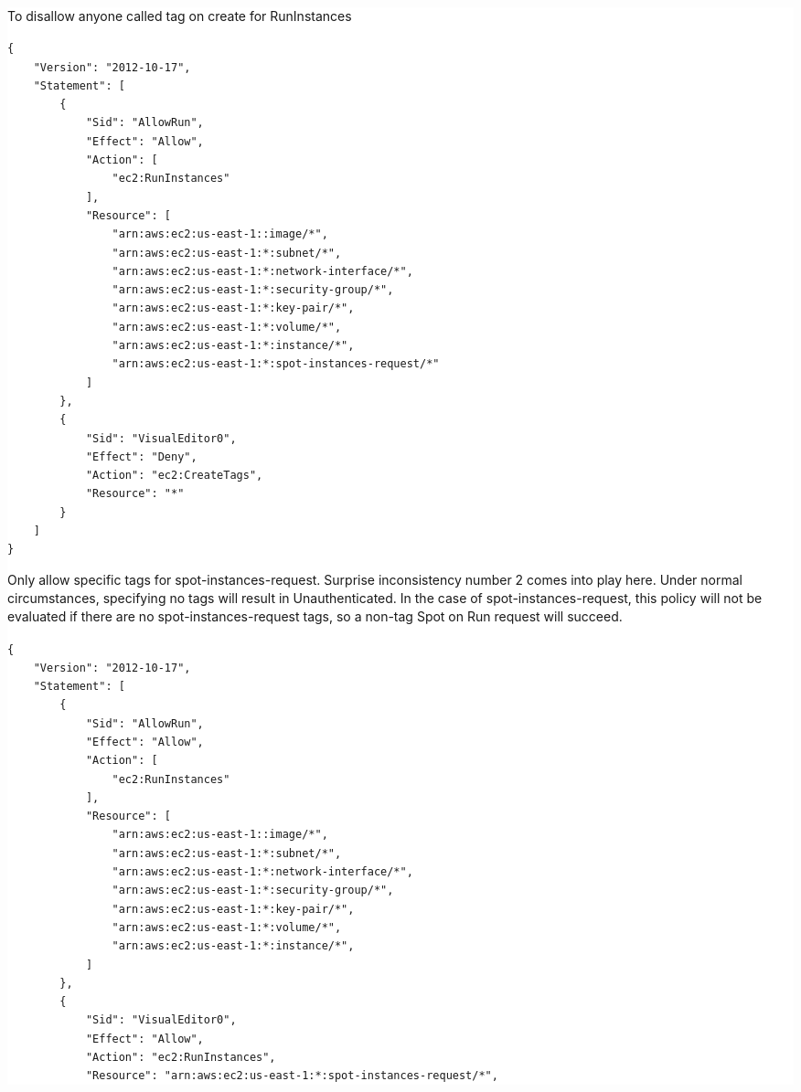 To disallow anyone called tag on create for RunInstances



```
{
    "Version": "2012-10-17",
    "Statement": [
        {
            "Sid": "AllowRun",
            "Effect": "Allow",
            "Action": [
                "ec2:RunInstances"
            ],
            "Resource": [
                "arn:aws:ec2:us-east-1::image/*",
                "arn:aws:ec2:us-east-1:*:subnet/*",
                "arn:aws:ec2:us-east-1:*:network-interface/*",
                "arn:aws:ec2:us-east-1:*:security-group/*",
                "arn:aws:ec2:us-east-1:*:key-pair/*",
                "arn:aws:ec2:us-east-1:*:volume/*",
                "arn:aws:ec2:us-east-1:*:instance/*",
                "arn:aws:ec2:us-east-1:*:spot-instances-request/*"
            ]
        },
        {
            "Sid": "VisualEditor0",
            "Effect": "Deny",
            "Action": "ec2:CreateTags",
            "Resource": "*"
        }
    ]
}
```



Only allow specific tags for spot\-instances\-request\. Surprise inconsistency number 2 comes into play here\. Under normal circumstances, specifying no tags will result in Unauthenticated\. In the case of spot\-instances\-request, this policy will not be evaluated if there are no spot\-instances\-request tags, so a non\-tag Spot on Run request will succeed\. 

```
{
    "Version": "2012-10-17",
    "Statement": [
        {
            "Sid": "AllowRun",
            "Effect": "Allow",
            "Action": [
                "ec2:RunInstances"
            ],
            "Resource": [
                "arn:aws:ec2:us-east-1::image/*",
                "arn:aws:ec2:us-east-1:*:subnet/*",
                "arn:aws:ec2:us-east-1:*:network-interface/*",
                "arn:aws:ec2:us-east-1:*:security-group/*",
                "arn:aws:ec2:us-east-1:*:key-pair/*",
                "arn:aws:ec2:us-east-1:*:volume/*",
                "arn:aws:ec2:us-east-1:*:instance/*",
            ]
        },
        {
            "Sid": "VisualEditor0",
            "Effect": "Allow",
            "Action": "ec2:RunInstances",
            "Resource": "arn:aws:ec2:us-east-1:*:spot-instances-request/*",
```